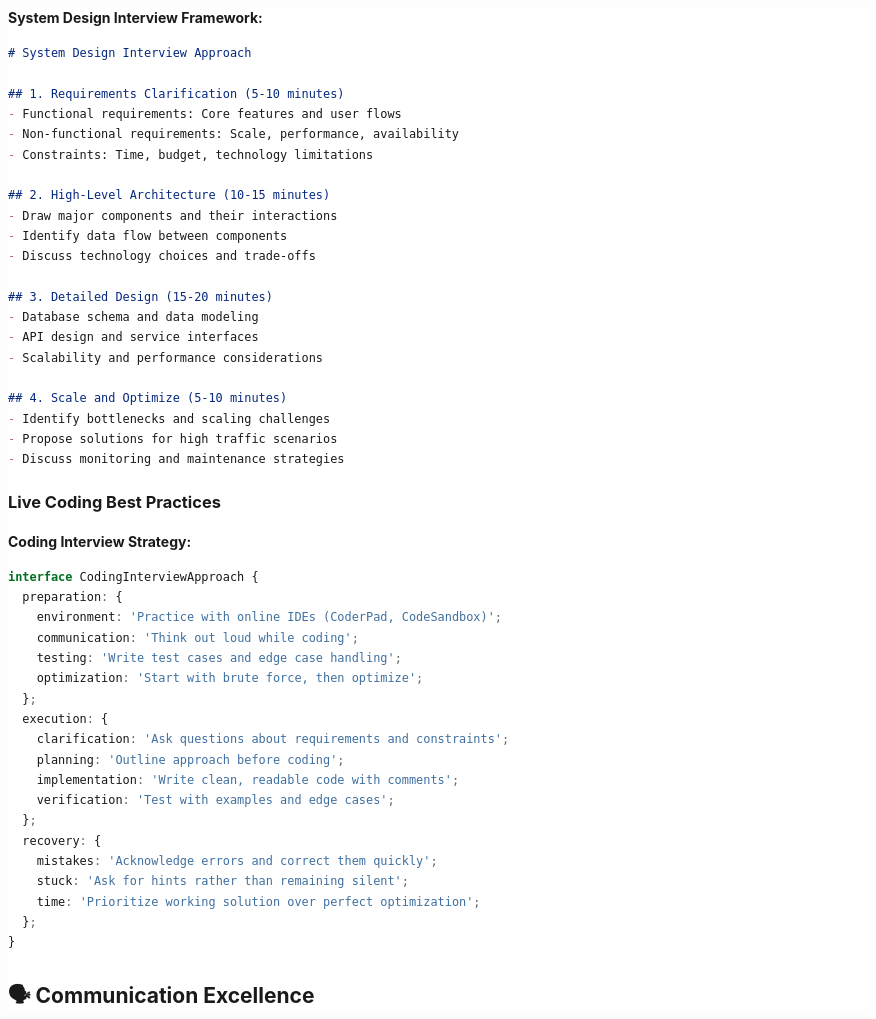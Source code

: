 **System Design Interview Framework:**
```markdown
# System Design Interview Approach

## 1. Requirements Clarification (5-10 minutes)
- Functional requirements: Core features and user flows
- Non-functional requirements: Scale, performance, availability
- Constraints: Time, budget, technology limitations

## 2. High-Level Architecture (10-15 minutes)
- Draw major components and their interactions
- Identify data flow between components
- Discuss technology choices and trade-offs

## 3. Detailed Design (15-20 minutes)
- Database schema and data modeling
- API design and service interfaces
- Scalability and performance considerations

## 4. Scale and Optimize (5-10 minutes)
- Identify bottlenecks and scaling challenges
- Propose solutions for high traffic scenarios
- Discuss monitoring and maintenance strategies
```

### Live Coding Best Practices

**Coding Interview Strategy:**
```typescript
interface CodingInterviewApproach {
  preparation: {
    environment: 'Practice with online IDEs (CoderPad, CodeSandbox)';
    communication: 'Think out loud while coding';
    testing: 'Write test cases and edge case handling';
    optimization: 'Start with brute force, then optimize';
  };
  execution: {
    clarification: 'Ask questions about requirements and constraints';
    planning: 'Outline approach before coding';
    implementation: 'Write clean, readable code with comments';
    verification: 'Test with examples and edge cases';
  };
  recovery: {
    mistakes: 'Acknowledge errors and correct them quickly';
    stuck: 'Ask for hints rather than remaining silent';
    time: 'Prioritize working solution over perfect optimization';
  };
}
```

## 🗣️ Communication Excellence

